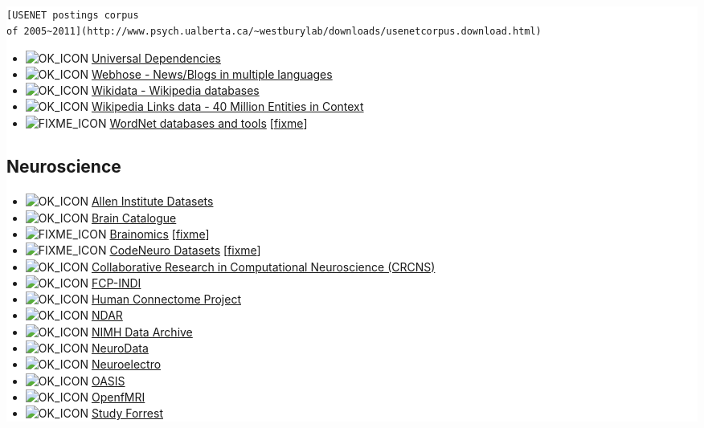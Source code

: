     [USENET postings corpus
    of 2005~2011](http://www.psych.ualberta.ca/~westburylab/downloads/usenetcorpus.download.html)
  - ![OK\_ICON](https://raw.githubusercontent.com/awesomedata/apd-core/master/deploy/ok-24.png)
    [Universal
    Dependencies](http://universaldependencies.org)
  - ![OK\_ICON](https://raw.githubusercontent.com/awesomedata/apd-core/master/deploy/ok-24.png)
    [Webhose - News/Blogs in multiple
    languages](https://webhose.io/datasets)
  - ![OK\_ICON](https://raw.githubusercontent.com/awesomedata/apd-core/master/deploy/ok-24.png)
    [Wikidata - Wikipedia
    databases](https://www.wikidata.org/wiki/Wikidata:Database_download)
  - ![OK\_ICON](https://raw.githubusercontent.com/awesomedata/apd-core/master/deploy/ok-24.png)
    [Wikipedia Links data - 40 Million Entities in
    Context](https://code.google.com/p/wiki-links/downloads/list)
  - ![FIXME\_ICON](https://raw.githubusercontent.com/awesomedata/apd-core/master/deploy/fixme-24.png)
    [WordNet databases and
    tools](http://wordnet.princeton.edu/wordnet/download/)
    \[[fixme](https://github.com/awesomedata/apd-core/tree/master/core//NaturalLanguage/WordNet-databases-and-tools.yml)\]

## Neuroscience

  - ![OK\_ICON](https://raw.githubusercontent.com/awesomedata/apd-core/master/deploy/ok-24.png)
    [Allen Institute
    Datasets](http://www.brain-map.org/)
  - ![OK\_ICON](https://raw.githubusercontent.com/awesomedata/apd-core/master/deploy/ok-24.png)
    [Brain
    Catalogue](http://braincatalogue.org/)
  - ![FIXME\_ICON](https://raw.githubusercontent.com/awesomedata/apd-core/master/deploy/fixme-24.png)
    [Brainomics](http://brainomics.cea.fr/localizer)
    \[[fixme](https://github.com/awesomedata/apd-core/tree/master/core//Neuroscience/Brainomics.yml)\]
  - ![FIXME\_ICON](https://raw.githubusercontent.com/awesomedata/apd-core/master/deploy/fixme-24.png)
    [CodeNeuro Datasets](http://datasets.codeneuro.org/)
    \[[fixme](https://github.com/awesomedata/apd-core/tree/master/core//Neuroscience/CodeNeuro-Datasets.yml)\]
  - ![OK\_ICON](https://raw.githubusercontent.com/awesomedata/apd-core/master/deploy/ok-24.png)
    [Collaborative Research in Computational Neuroscience
    (CRCNS)](http://crcns.org/data-sets)
  - ![OK\_ICON](https://raw.githubusercontent.com/awesomedata/apd-core/master/deploy/ok-24.png)
    [FCP-INDI](http://fcon_1000.projects.nitrc.org/index.html)
  - ![OK\_ICON](https://raw.githubusercontent.com/awesomedata/apd-core/master/deploy/ok-24.png)
    [Human Connectome
    Project](http://www.humanconnectome.org/data/)
  - ![OK\_ICON](https://raw.githubusercontent.com/awesomedata/apd-core/master/deploy/ok-24.png)
    [NDAR](https://ndar.nih.gov/)
  - ![OK\_ICON](https://raw.githubusercontent.com/awesomedata/apd-core/master/deploy/ok-24.png)
    [NIMH Data
    Archive](http://data-archive.nimh.nih.gov/)
  - ![OK\_ICON](https://raw.githubusercontent.com/awesomedata/apd-core/master/deploy/ok-24.png)
    [NeuroData](http://neurodata.io)
  - ![OK\_ICON](https://raw.githubusercontent.com/awesomedata/apd-core/master/deploy/ok-24.png)
    [Neuroelectro](http://neuroelectro.org/)
  - ![OK\_ICON](https://raw.githubusercontent.com/awesomedata/apd-core/master/deploy/ok-24.png)
    [OASIS](http://www.oasis-brains.org/)
  - ![OK\_ICON](https://raw.githubusercontent.com/awesomedata/apd-core/master/deploy/ok-24.png)
    [OpenfMRI](https://openfmri.org/)
  - ![OK\_ICON](https://raw.githubusercontent.com/awesomedata/apd-core/master/deploy/ok-24.png)
    [Study
    Forrest](http://studyforrest.org)
